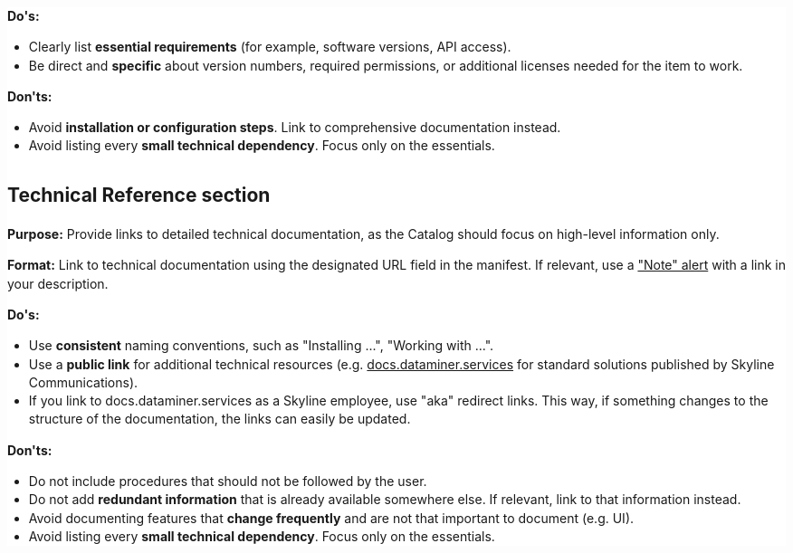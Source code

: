 **Do's:**

- Clearly list **essential requirements** (for example, software versions, API access).
- Be direct and **specific** about version numbers, required permissions, or additional licenses needed for the item to work.

**Don'ts:**

- Avoid **installation or configuration steps**. Link to comprehensive documentation instead.
- Avoid listing every **small technical dependency**. Focus only on the essentials.

## Technical Reference section

**Purpose:** Provide links to detailed technical documentation, as the Catalog should focus on high-level information only.

**Format:** Link to technical documentation using the designated URL field in the manifest. If relevant, use a ["Note" alert](xref:CTB_Markdown_Syntax#alerts) with a link in your description.

**Do's:**

- Use **consistent** naming conventions, such as "Installing ...", "Working with ...".
- Use a **public link** for additional technical resources (e.g. [docs.dataminer.services](https://docs.dataminer.services) for standard solutions published by Skyline Communications).
- If you link to docs.dataminer.services as a Skyline employee, use "aka" redirect links. This way, if something changes to the structure of the documentation, the links can easily be updated.

**Don'ts:**

- Do not include procedures that should not be followed by the user.
- Do not add **redundant information** that is already available somewhere else. If relevant, link to that information instead.
- Avoid documenting features that **change frequently** and are not that important to document (e.g. UI).
- Avoid listing every **small technical dependency**. Focus only on the essentials.
